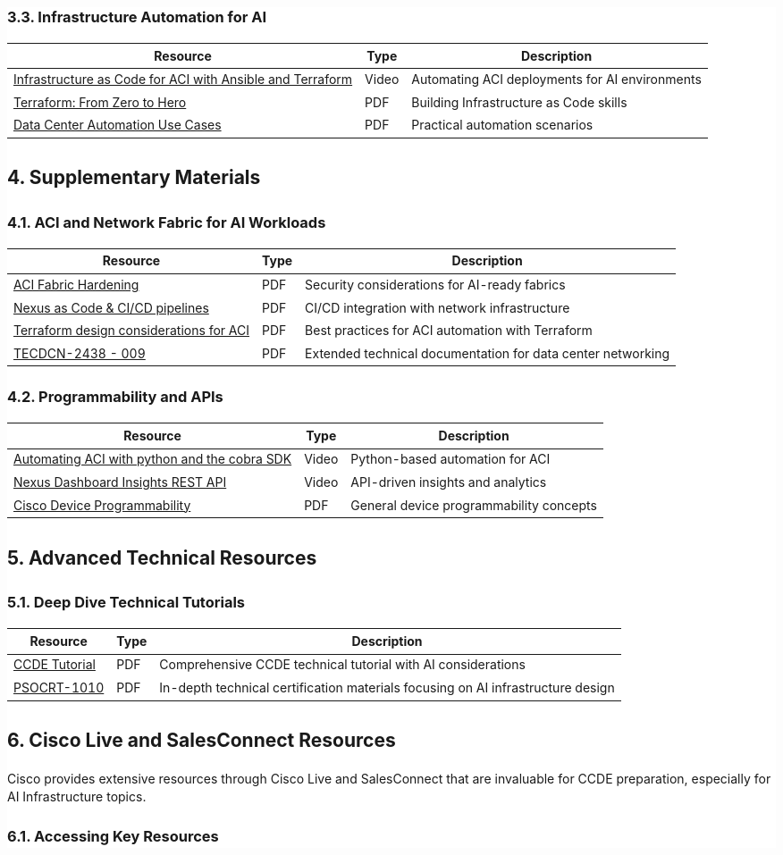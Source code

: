### 3.3. Infrastructure Automation for AI

| Resource                                                                                                                                                        | Type  | Description                                    |
| --------------------------------------------------------------------------------------------------------------------------------------------------------------- | ----- | ---------------------------------------------- |
| [Infrastructure as Code for ACI with Ansible and Terraform](./Cisco_Sales_ACI_AI/Infrastructure%20as%20Code%20for%20ACI%20with%20Ansible%20and%20Terraform.MP4) | Video | Automating ACI deployments for AI environments |
| [Terraform: From Zero to Hero](./Cisco_Sales_ACI_AI/EMEA%20DC%20PVT%202021_Terraform_%20from%20zero%20to%20hero%20-%20PDF.PDF)                                  | PDF   | Building Infrastructure as Code skills         |
| [Data Center Automation Use Cases](./Cisco_Sales_ACI_AI/PIW%20-%20Programming%20your%20DC_%20Data%20Center%20Automation%20Use%20Cases%20-%20PDF.PDF)            | PDF   | Practical automation scenarios                 |

## 4. Supplementary Materials

### 4.1. ACI and Network Fabric for AI Workloads

| Resource                                                                                                                                                   | Type | Description                                                 |
| ---------------------------------------------------------------------------------------------------------------------------------------------------------- | ---- | ----------------------------------------------------------- |
| [ACI Fabric Hardening](./Cisco_Sales_ACI_AI/EMEA%20DC%20PVT%20Nov%202023_ACI%20Fabric%20Hardening%20-%20Guidance%20and%20Considerations%20-%20PDF.PDF)     | PDF  | Security considerations for AI-ready fabrics                |
| [Nexus as Code & CI/CD pipelines](./Cisco_Sales_ACI_AI/EMEA%20DC%20PVT%20Jun%202023_Nexus%20as%20Code%20%26%20CI_CD%20pipelines...%20-%20PDF.PDF)          | PDF  | CI/CD integration with network infrastructure               |
| [Terraform design considerations for ACI](./Cisco_Sales_ACI_AI/EMEA%20DC%20PVT%20Nov%202023_Terraform%20design%20considerations%20for%20ACI%20-%20PDF.PDF) | PDF  | Best practices for ACI automation with Terraform            |
| [TECDCN-2438 - 009](./TECDCN-2438%20-%20009.pdf)                                                                                                           | PDF  | Extended technical documentation for data center networking |

### 4.2. Programmability and APIs

| Resource                                                                                                                                                  | Type  | Description                             |
| --------------------------------------------------------------------------------------------------------------------------------------------------------- | ----- | --------------------------------------- |
| [Automating ACI with python and the cobra SDK](./Cisco_Sales_ACI_AI/PIW%20-%20Automating%20ACI%20with%20python%20and%20the%20cobra%20SDK%20-%20Video.MP4) | Video | Python-based automation for ACI         |
| [Nexus Dashboard Insights REST API](./Cisco_Sales_ACI_AI/Say%20hello%20to%20Nexus%20Dashboard%20Insights%20REST%20API.MP4)                                | Video | API-driven insights and analytics       |
| [Cisco Device Programmability](./Cisco_Sales_ACI_AI/PIW%20-%20Tech%20-%20Cisco%20Device%20Programmability-PDF.PDF)                                        | PDF   | General device programmability concepts |

## 5. Advanced Technical Resources

### 5.1. Deep Dive Technical Tutorials

| Resource                                         | Type | Description                                                                     |
| ------------------------------------------------ | ---- | ------------------------------------------------------------------------------- |
| [CCDE Tutorial](./TECCRT-3005_CCDE_Tutorial.pdf) | PDF  | Comprehensive CCDE technical tutorial with AI considerations                    |
| [PSOCRT-1010](./PSOCRT-1010.pdf)                 | PDF  | In-depth technical certification materials focusing on AI infrastructure design |

## 6. Cisco Live and SalesConnect Resources

Cisco provides extensive resources through Cisco Live and SalesConnect that are invaluable for CCDE preparation, especially for AI Infrastructure topics.

### 6.1. Accessing Key Resources
